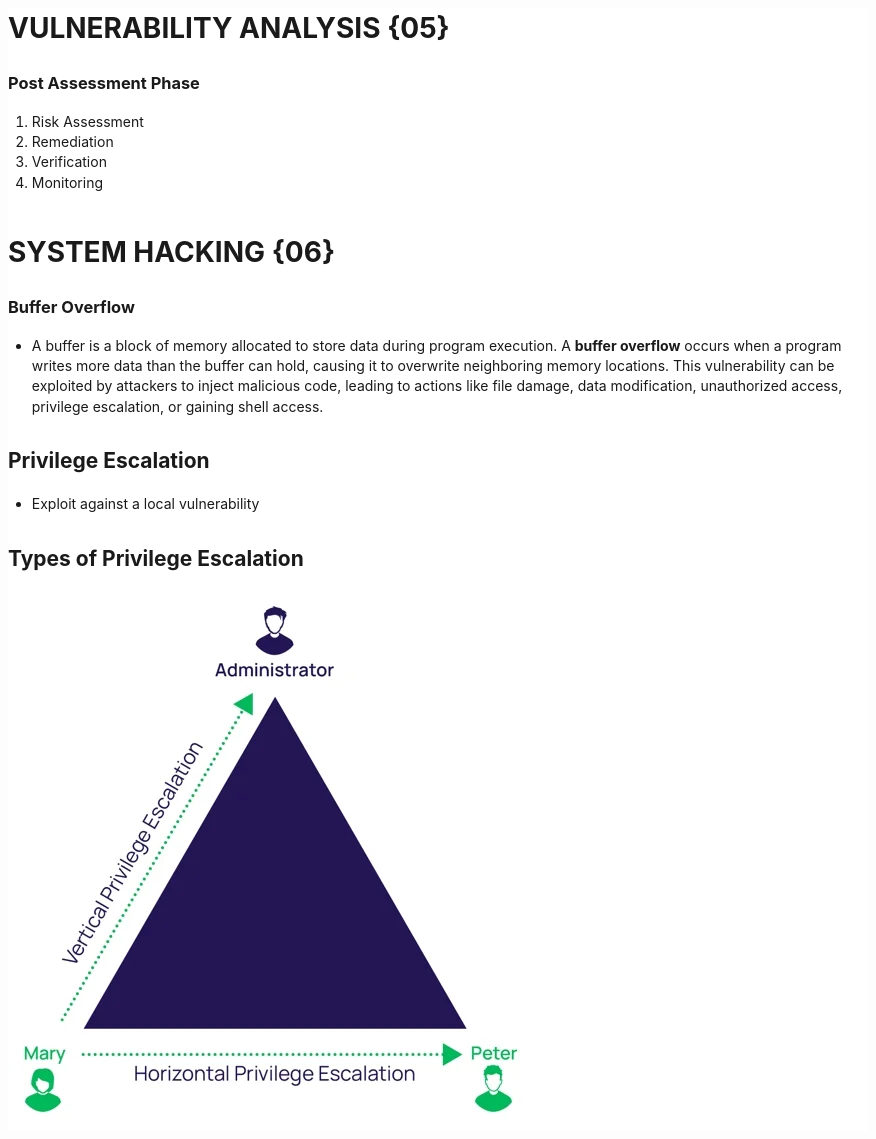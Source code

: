 # VULNERABILITY ANALYSIS {05}

### Post Assessment Phase

1. Risk Assessment
2. Remediation
3. Verification
4. Monitoring

# SYSTEM HACKING {06}

### Buffer Overflow
 
- A buffer is a block of memory allocated to store data during program execution. A **buffer overflow** occurs when a program writes more data than the buffer can hold, causing it to overwrite neighboring memory locations. This vulnerability can be exploited by attackers to inject malicious code, leading to actions like file damage, data modification, unauthorized access, privilege escalation, or gaining shell access.

## Privilege Escalation

- Exploit against a local vulnerability

## Types of Privilege Escalation

![V](assets/2327399.jpeg)
